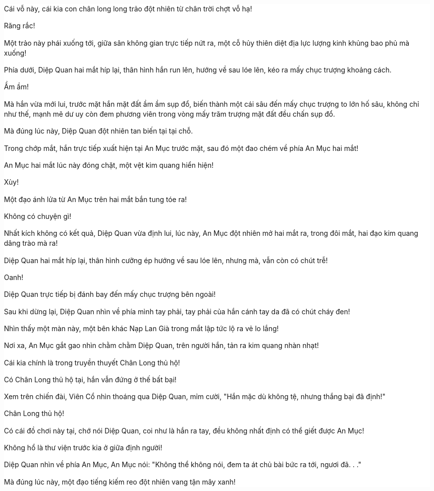 Cái vỗ này, cái kia con chân long long trảo đột nhiên từ chân trời chợt vỗ hạ!

Răng rắc!

Một trảo này phái xuống tới, giữa sân không gian trực tiếp nứt ra, một cỗ hủy thiên diệt địa lực lượng kinh khủng bao phủ mà xuống!

Phía dưới, Diệp Quan hai mắt híp lại, thân hình hắn run lên, hướng về sau lóe lên, kéo ra mấy chục trượng khoảng cách.

Ầm ầm!

Mà hắn vừa mới lui, trước mặt hắn mặt đất ầm ầm sụp đổ, biến thành một cái sâu đến mấy chục trượng to lớn hố sâu, không chỉ như thế, mạnh mẽ dư uy còn đem phương viên trong vòng mấy trăm trượng mặt đất đều chấn sụp đổ.

Mà đúng lúc này, Diệp Quan đột nhiên tan biến tại tại chỗ.

Trong chớp mắt, hắn trực tiếp xuất hiện tại An Mục trước mặt, sau đó một đao chém về phía An Mục hai mắt!

An Mục hai mắt lúc này đóng chặt, một vệt kim quang hiển hiện!

Xùy!

Một đạo ánh lửa từ An Mục trên hai mắt bắn tung tóe ra!

Không có chuyện gì!

Nhất kích không có kết quả, Diệp Quan vừa định lui, lúc này, An Mục đột nhiên mở hai mắt ra, trong đôi mắt, hai đạo kim quang dâng trào mà ra!

Diệp Quan hai mắt híp lại, thân hình cưỡng ép hướng về sau lóe lên, nhưng mà, vẫn còn có chút trễ!

Oanh!

Diệp Quan trực tiếp bị đánh bay đến mấy chục trượng bên ngoài!

Sau khi dừng lại, Diệp Quan nhìn về phía mình tay phải, tay phải của hắn cánh tay da đã có chút cháy đen!

Nhìn thấy một màn này, một bên khác Nạp Lan Già trong mắt lập tức lộ ra vẻ lo lắng!

Nơi xa, An Mục gắt gao nhìn chằm chằm Diệp Quan, trên người hắn, tản ra kim quang nhàn nhạt!

Cái kia chính là trong truyền thuyết Chân Long thủ hộ!

Có Chân Long thủ hộ tại, hắn vẫn đứng ở thế bất bại!

Xem trên chiến đài, Viên Cổ nhìn thoáng qua Diệp Quan, mỉm cười, "Hắn mặc dù không tệ, nhưng thắng bại đã định!"

Chân Long thủ hộ!

Có cái đồ chơi này tại, chớ nói Diệp Quan, coi như là hắn ra tay, đều không nhất định có thể giết được An Mục!

Không hổ là thư viện trước kia ở giữa định người!

Diệp Quan nhìn về phía An Mục, An Mục nói: "Không thể không nói, đem ta át chủ bài bức ra tới, ngươi đã. . ."

Mà đúng lúc này, một đạo tiếng kiếm reo đột nhiên vang tận mây xanh!
